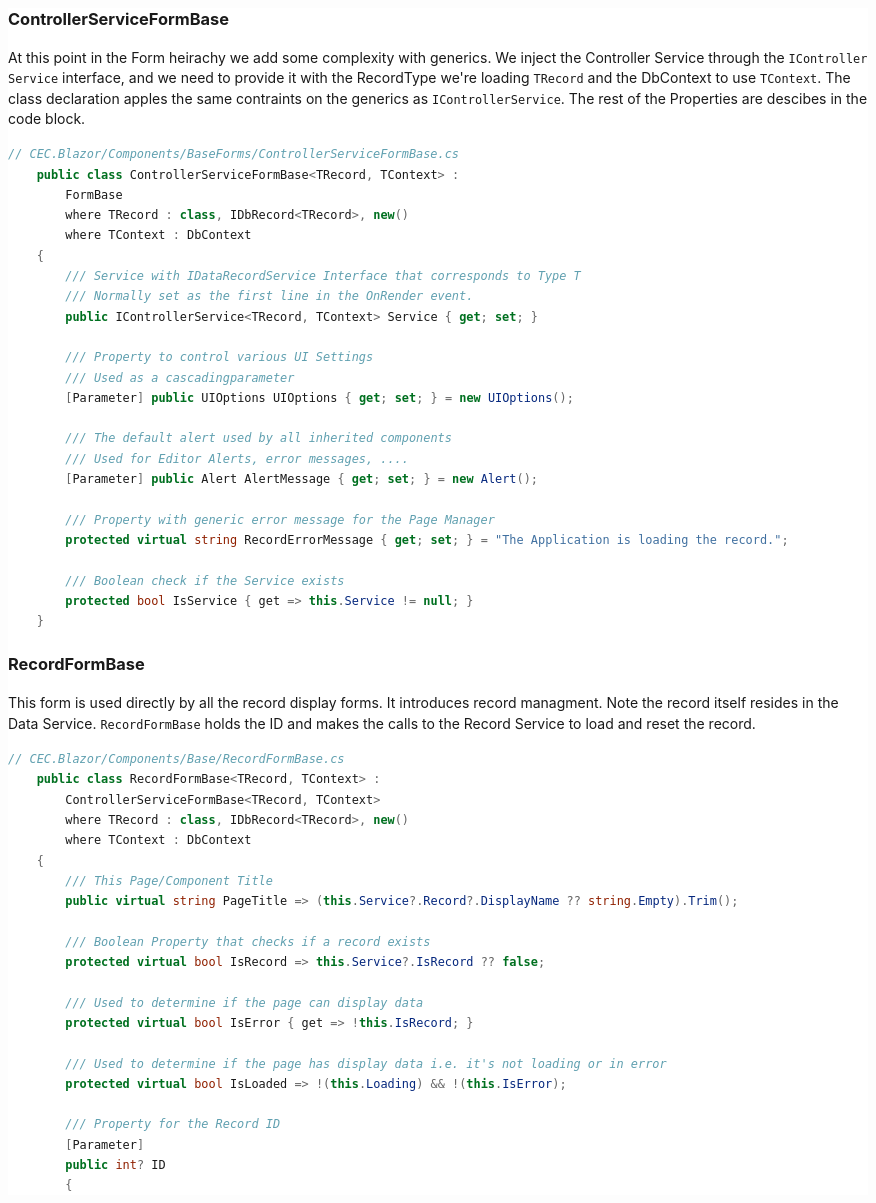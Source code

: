 ### ControllerServiceFormBase

At this point in the Form heirachy we add some complexity with generics.  We inject the Controller Service through the `IControllerService` interface, and we need to provide it with the RecordType we're loading `TRecord` and the DbContext to use `TContext`.  The class declaration apples the same contraints on the generics as `IControllerService`. The rest of the Properties are descibes in the code block.
   
```c#
// CEC.Blazor/Components/BaseForms/ControllerServiceFormBase.cs
    public class ControllerServiceFormBase<TRecord, TContext> : 
        FormBase 
        where TRecord : class, IDbRecord<TRecord>, new()
        where TContext : DbContext
    {
        /// Service with IDataRecordService Interface that corresponds to Type T
        /// Normally set as the first line in the OnRender event.
        public IControllerService<TRecord, TContext> Service { get; set; }

        /// Property to control various UI Settings
        /// Used as a cascadingparameter
        [Parameter] public UIOptions UIOptions { get; set; } = new UIOptions();

        /// The default alert used by all inherited components
        /// Used for Editor Alerts, error messages, ....
        [Parameter] public Alert AlertMessage { get; set; } = new Alert();

        /// Property with generic error message for the Page Manager 
        protected virtual string RecordErrorMessage { get; set; } = "The Application is loading the record.";

        /// Boolean check if the Service exists
        protected bool IsService { get => this.Service != null; }
    }
```
### RecordFormBase

This form is used directly by all the record display forms.  It introduces record managment.  Note the record itself resides in the Data Service. `RecordFormBase` holds the ID and makes the calls to the Record Service to load and reset the record.
   
```c#
// CEC.Blazor/Components/Base/RecordFormBase.cs
    public class RecordFormBase<TRecord, TContext> :
        ControllerServiceFormBase<TRecord, TContext>
        where TRecord : class, IDbRecord<TRecord>, new()
        where TContext : DbContext
    {
        /// This Page/Component Title
        public virtual string PageTitle => (this.Service?.Record?.DisplayName ?? string.Empty).Trim();

        /// Boolean Property that checks if a record exists
        protected virtual bool IsRecord => this.Service?.IsRecord ?? false;

        /// Used to determine if the page can display data
        protected virtual bool IsError { get => !this.IsRecord; }

        /// Used to determine if the page has display data i.e. it's not loading or in error
        protected virtual bool IsLoaded => !(this.Loading) && !(this.IsError);

        /// Property for the Record ID
        [Parameter]
        public int? ID
        {
```